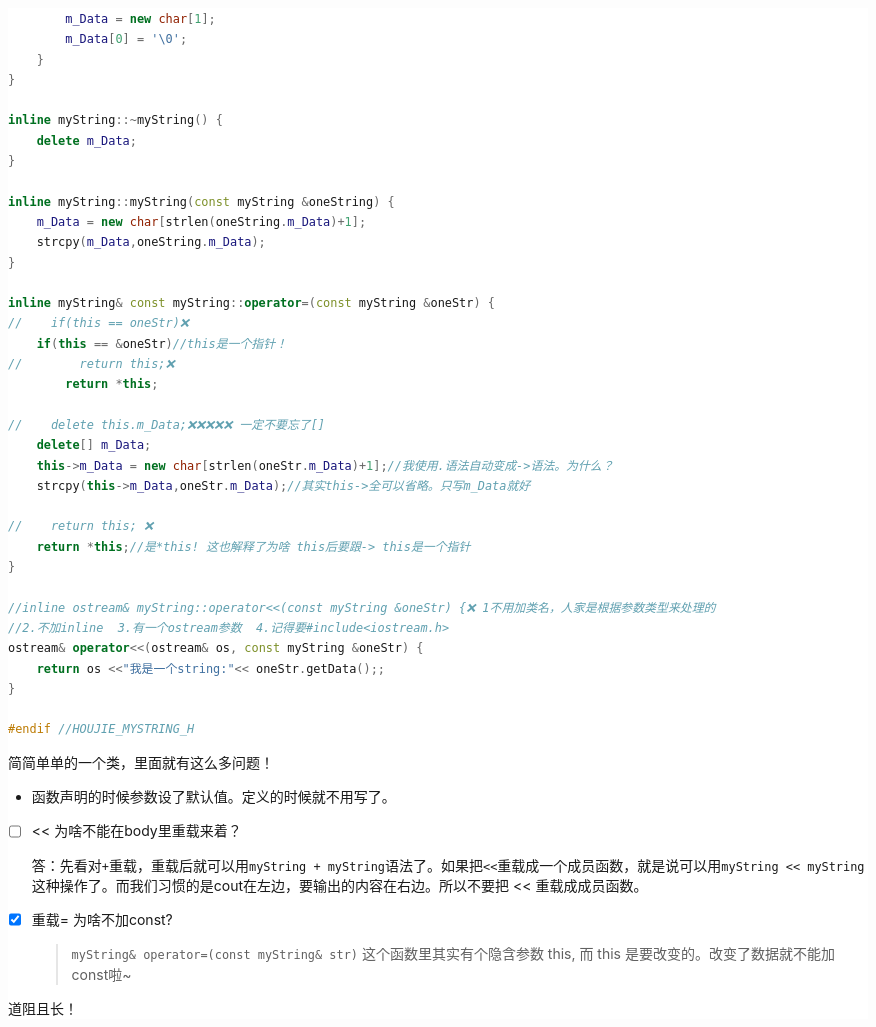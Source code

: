 ```cpp
        m_Data = new char[1];
        m_Data[0] = '\0';
    }
}

inline myString::~myString() {
    delete m_Data;
}

inline myString::myString(const myString &oneString) {
    m_Data = new char[strlen(oneString.m_Data)+1];
    strcpy(m_Data,oneString.m_Data);
}

inline myString& const myString::operator=(const myString &oneStr) {
//    if(this == oneStr)❌
    if(this == &oneStr)//this是一个指针！
//        return this;❌
        return *this;

//    delete this.m_Data;❌❌❌❌❌ 一定不要忘了[]
    delete[] m_Data;
    this->m_Data = new char[strlen(oneStr.m_Data)+1];//我使用.语法自动变成->语法。为什么？
    strcpy(this->m_Data,oneStr.m_Data);//其实this->全可以省略。只写m_Data就好

//    return this; ❌
    return *this;//是*this! 这也解释了为啥 this后要跟-> this是一个指针
}

//inline ostream& myString::operator<<(const myString &oneStr) {❌ 1不用加类名，人家是根据参数类型来处理的
//2.不加inline  3.有一个ostream参数  4.记得要#include<iostream.h>
ostream& operator<<(ostream& os, const myString &oneStr) {
    return os <<"我是一个string:"<< oneStr.getData();;
}

#endif //HOUJIE_MYSTRING_H

```

简简单单的一个类，里面就有这么多问题！

- 函数声明的时候参数设了默认值。定义的时候就不用写了。

- [ ] << 为啥不能在body里重载来着？

  答：先看对`+`重载，重载后就可以用`myString + myString`语法了。如果把`<<`重载成一个成员函数，就是说可以用`myString << myString`这种操作了。而我们习惯的是cout在左边，要输出的内容在右边。所以不要把 << 重载成成员函数。

- [x] 重载= 为啥不加const?

  >  `myString& operator=(const myString& str)` 这个函数里其实有个隐含参数 this, 而 this 是要改变的。改变了数据就不能加const啦~

道阻且长！
